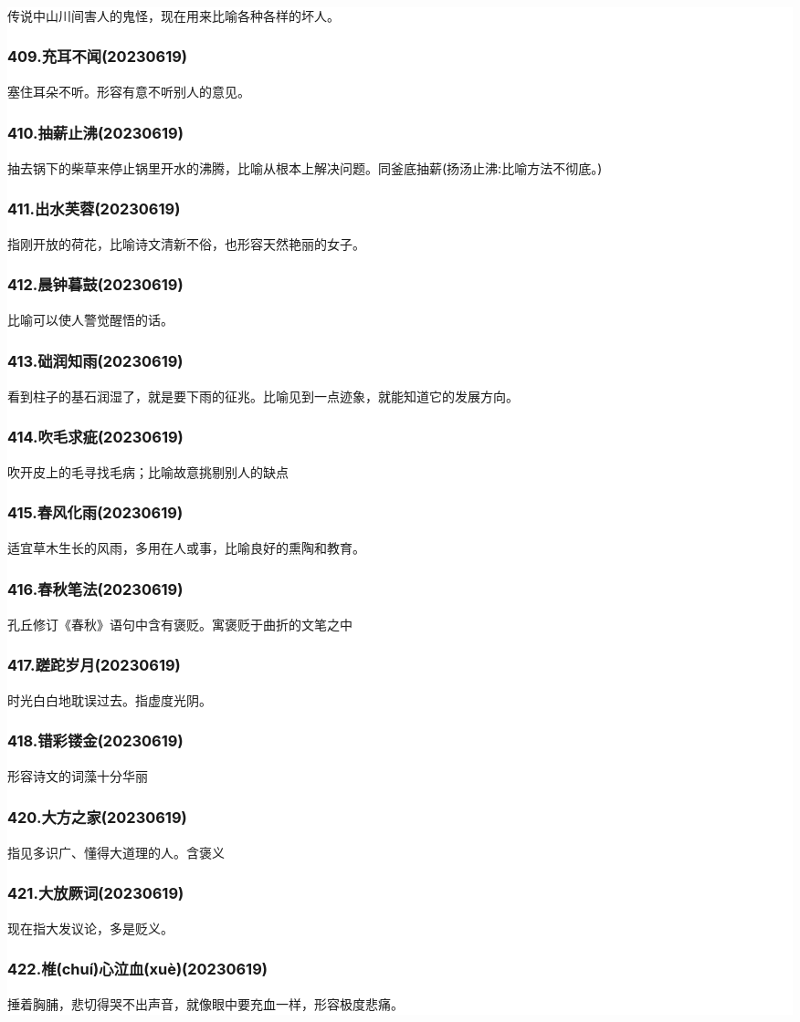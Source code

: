 传说中山川间害人的鬼怪，现在用来比喻各种各样的坏人。

### 409.充耳不闻(20230619)

塞住耳朵不听。形容有意不听别人的意见。

### 410.抽薪止沸(20230619)

抽去锅下的柴草来停止锅里开水的沸腾，比喻从根本上解决问题。同釜底抽薪(扬汤止沸:比喻方法不彻底。)

### 411.出水芙蓉(20230619)

指刚开放的荷花，比喻诗文清新不俗，也形容天然艳丽的女子。

### 412.晨钟暮鼓(20230619)

比喻可以使人警觉醒悟的话。

### 413.础润知雨(20230619)

看到柱子的基石润湿了，就是要下雨的征兆。比喻见到一点迹象，就能知道它的发展方向。

### 414.吹毛求疵(20230619)

吹开皮上的毛寻找毛病；比喻故意挑剔别人的缺点

### 415.春风化雨(20230619)

适宜草木生长的风雨，多用在人或事，比喻良好的熏陶和教育。

### 416.春秋笔法(20230619)

孔丘修订《春秋》语句中含有褒贬。寓褒贬于曲折的文笔之中

### 417.蹉跎岁月(20230619)

时光白白地耽误过去。指虚度光阴。

### 418.错彩镂金(20230619)

形容诗文的词藻十分华丽

### 420.大方之家(20230619)

指见多识广、懂得大道理的人。含褒义

### 421.大放厥词(20230619)

现在指大发议论，多是贬义。

### 422.椎(chuí)心泣血(xuè)(20230619)

捶着胸脯，悲切得哭不出声音，就像眼中要充血一样，形容极度悲痛。
